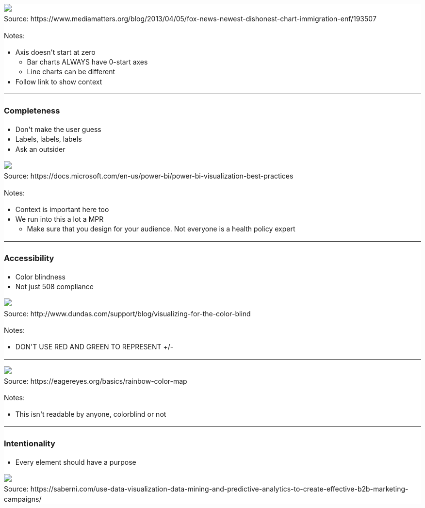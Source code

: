 <img class="img" src="materials/Week 1/Slides/resources/fox-apprehensions.jpg" style="border:none; height: 350px">
<div class="source">Source: https://www.mediamatters.org/blog/2013/04/05/fox-news-newest-dishonest-chart-immigration-enf/193507</div>

Notes:
- Axis doesn't start at zero
    + Bar charts ALWAYS have 0-start axes
    + Line charts can be different
- Follow link to show context

---

### Completeness
- Don't make the user guess
- Labels, labels, labels
- Ask an outsider

<img class="img" src="materials/Week 1/Slides/resources/power-bi-color.png" style="border:none">
<div class="source">Source: https://docs.microsoft.com/en-us/power-bi/power-bi-visualization-best-practices</div>

Notes:
- Context is important here too
- We run into this a lot a MPR
    + Make sure that you design for your audience. Not everyone is a health policy expert

---

### Accessibility
- Color blindness
- Not just 508 compliance

<img class="img" src="materials/Week 1/Slides/resources/Gradientsbad1.png" style="border:none">
<div class="source">Source: http://www.dundas.com/support/blog/visualizing-for-the-color-blind</div>

Notes:
- DON'T USE RED AND GREEN TO REPRESENT +/-

---

<img class="img" src="materials/Week 1/Slides/resources/evapotranspiration-map.jpg" style="border:none; width:70%">
<div class="source">Source: https://eagereyes.org/basics/rainbow-color-map</div>

Notes:
- This isn't readable by anyone, colorblind or not

---

### Intentionality
- Every element should have a purpose

<img class="img" src="materials/Week 1/Slides/resources/plot-lines-visualization.png" style="border:none">
<div class="source">Source: https://saberni.com/use-data-visualization-data-mining-and-predictive-analytics-to-create-effective-b2b-marketing-campaigns/</div>

